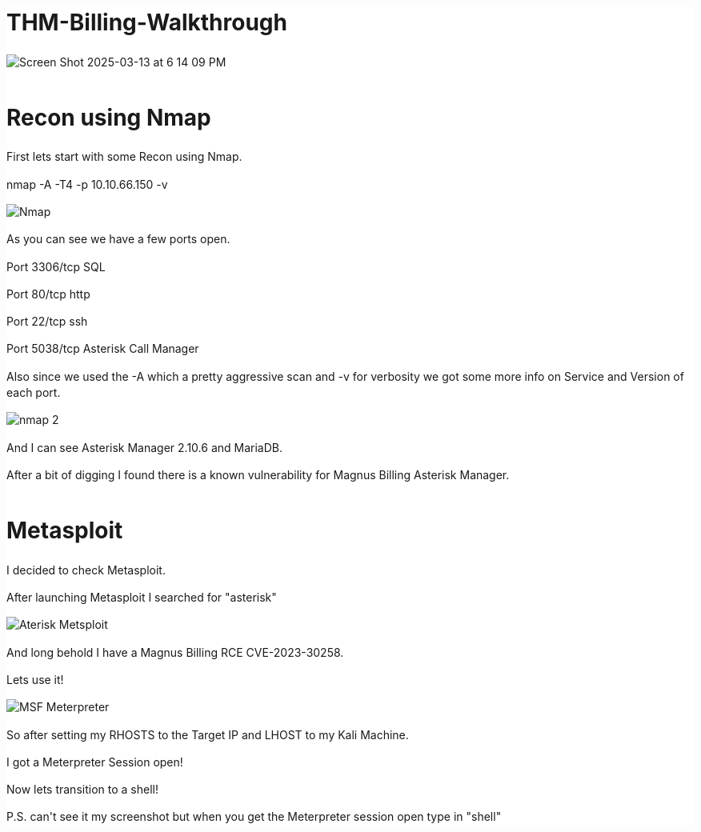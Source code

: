 # THM-Billing-Walkthrough

<img width="1672" alt="Screen Shot 2025-03-13 at 6 14 09 PM" src="https://github.com/user-attachments/assets/2e383778-8651-4630-a822-7752f0bff170" />

# Recon using Nmap

First lets start with some Recon using Nmap.

nmap -A -T4 -p 10.10.66.150 -v 

![Nmap](https://github.com/user-attachments/assets/2151283b-8611-4fcf-a0fd-012293e82adf)

As you can see we have a few ports open.

Port 3306/tcp SQL

Port 80/tcp http

Port 22/tcp ssh

Port 5038/tcp Asterisk Call Manager

Also since we used the -A which a pretty aggressive scan and -v for verbosity we got some more info on Service and Version of each port.


![nmap 2](https://github.com/user-attachments/assets/ffb8c447-4fcc-443b-b5a7-06b2b3d1d52e)

And I can see Asterisk Manager 2.10.6 and MariaDB. 

After a bit of digging I found there is a known vulnerability for Magnus Billing Asterisk Manager.

# Metasploit

I decided to check Metasploit.

After launching Metasploit I searched for "asterisk"


![Aterisk Metsploit](https://github.com/user-attachments/assets/75eca361-d0e1-4300-aec9-dd4b56d0a07e)

And long behold I have a Magnus Billing RCE CVE-2023-30258.

Lets use it!

![MSF Meterpreter](https://github.com/user-attachments/assets/71d3d942-e4e9-469d-a224-d3403931a9dc)


So after setting my RHOSTS to the Target IP and LHOST to my Kali Machine.

I got a Meterpreter Session open!

Now lets transition to a shell!

P.S. can't see it my screenshot but when you get the Meterpreter session open type in "shell"
